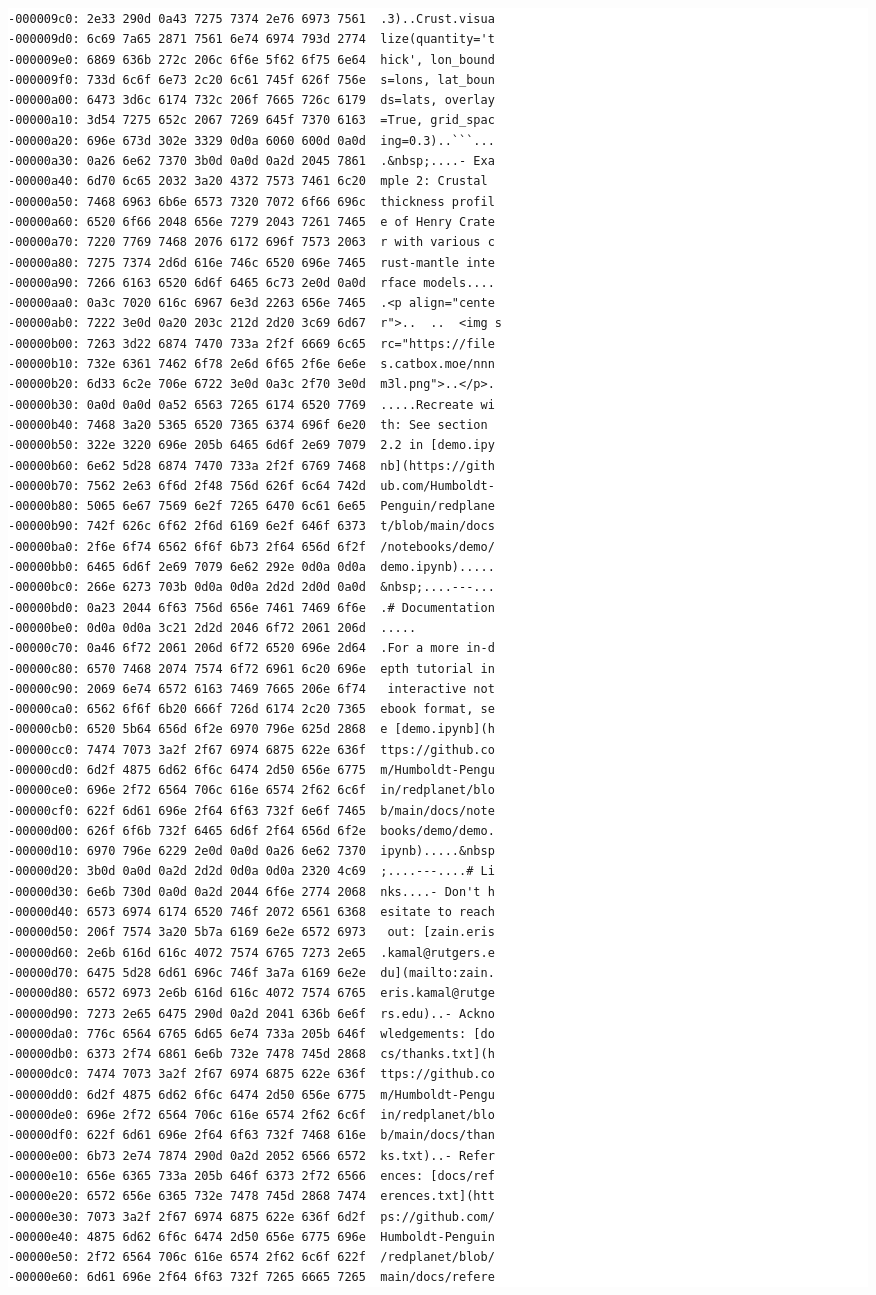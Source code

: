 ```
-000009c0: 2e33 290d 0a43 7275 7374 2e76 6973 7561  .3)..Crust.visua
-000009d0: 6c69 7a65 2871 7561 6e74 6974 793d 2774  lize(quantity='t
-000009e0: 6869 636b 272c 206c 6f6e 5f62 6f75 6e64  hick', lon_bound
-000009f0: 733d 6c6f 6e73 2c20 6c61 745f 626f 756e  s=lons, lat_boun
-00000a00: 6473 3d6c 6174 732c 206f 7665 726c 6179  ds=lats, overlay
-00000a10: 3d54 7275 652c 2067 7269 645f 7370 6163  =True, grid_spac
-00000a20: 696e 673d 302e 3329 0d0a 6060 600d 0a0d  ing=0.3)..```...
-00000a30: 0a26 6e62 7370 3b0d 0a0d 0a2d 2045 7861  .&nbsp;....- Exa
-00000a40: 6d70 6c65 2032 3a20 4372 7573 7461 6c20  mple 2: Crustal 
-00000a50: 7468 6963 6b6e 6573 7320 7072 6f66 696c  thickness profil
-00000a60: 6520 6f66 2048 656e 7279 2043 7261 7465  e of Henry Crate
-00000a70: 7220 7769 7468 2076 6172 696f 7573 2063  r with various c
-00000a80: 7275 7374 2d6d 616e 746c 6520 696e 7465  rust-mantle inte
-00000a90: 7266 6163 6520 6d6f 6465 6c73 2e0d 0a0d  rface models....
-00000aa0: 0a3c 7020 616c 6967 6e3d 2263 656e 7465  .<p align="cente
-00000ab0: 7222 3e0d 0a20 203c 212d 2d20 3c69 6d67  r">..  ..  <img s
-00000b00: 7263 3d22 6874 7470 733a 2f2f 6669 6c65  rc="https://file
-00000b10: 732e 6361 7462 6f78 2e6d 6f65 2f6e 6e6e  s.catbox.moe/nnn
-00000b20: 6d33 6c2e 706e 6722 3e0d 0a3c 2f70 3e0d  m3l.png">..</p>.
-00000b30: 0a0d 0a0d 0a52 6563 7265 6174 6520 7769  .....Recreate wi
-00000b40: 7468 3a20 5365 6520 7365 6374 696f 6e20  th: See section 
-00000b50: 322e 3220 696e 205b 6465 6d6f 2e69 7079  2.2 in [demo.ipy
-00000b60: 6e62 5d28 6874 7470 733a 2f2f 6769 7468  nb](https://gith
-00000b70: 7562 2e63 6f6d 2f48 756d 626f 6c64 742d  ub.com/Humboldt-
-00000b80: 5065 6e67 7569 6e2f 7265 6470 6c61 6e65  Penguin/redplane
-00000b90: 742f 626c 6f62 2f6d 6169 6e2f 646f 6373  t/blob/main/docs
-00000ba0: 2f6e 6f74 6562 6f6f 6b73 2f64 656d 6f2f  /notebooks/demo/
-00000bb0: 6465 6d6f 2e69 7079 6e62 292e 0d0a 0d0a  demo.ipynb).....
-00000bc0: 266e 6273 703b 0d0a 0d0a 2d2d 2d0d 0a0d  &nbsp;....---...
-00000bd0: 0a23 2044 6f63 756d 656e 7461 7469 6f6e  .# Documentation
-00000be0: 0d0a 0d0a 3c21 2d2d 2046 6f72 2061 206d  .....
-00000c70: 0a46 6f72 2061 206d 6f72 6520 696e 2d64  .For a more in-d
-00000c80: 6570 7468 2074 7574 6f72 6961 6c20 696e  epth tutorial in
-00000c90: 2069 6e74 6572 6163 7469 7665 206e 6f74   interactive not
-00000ca0: 6562 6f6f 6b20 666f 726d 6174 2c20 7365  ebook format, se
-00000cb0: 6520 5b64 656d 6f2e 6970 796e 625d 2868  e [demo.ipynb](h
-00000cc0: 7474 7073 3a2f 2f67 6974 6875 622e 636f  ttps://github.co
-00000cd0: 6d2f 4875 6d62 6f6c 6474 2d50 656e 6775  m/Humboldt-Pengu
-00000ce0: 696e 2f72 6564 706c 616e 6574 2f62 6c6f  in/redplanet/blo
-00000cf0: 622f 6d61 696e 2f64 6f63 732f 6e6f 7465  b/main/docs/note
-00000d00: 626f 6f6b 732f 6465 6d6f 2f64 656d 6f2e  books/demo/demo.
-00000d10: 6970 796e 6229 2e0d 0a0d 0a26 6e62 7370  ipynb).....&nbsp
-00000d20: 3b0d 0a0d 0a2d 2d2d 0d0a 0d0a 2320 4c69  ;....---....# Li
-00000d30: 6e6b 730d 0a0d 0a2d 2044 6f6e 2774 2068  nks....- Don't h
-00000d40: 6573 6974 6174 6520 746f 2072 6561 6368  esitate to reach
-00000d50: 206f 7574 3a20 5b7a 6169 6e2e 6572 6973   out: [zain.eris
-00000d60: 2e6b 616d 616c 4072 7574 6765 7273 2e65  .kamal@rutgers.e
-00000d70: 6475 5d28 6d61 696c 746f 3a7a 6169 6e2e  du](mailto:zain.
-00000d80: 6572 6973 2e6b 616d 616c 4072 7574 6765  eris.kamal@rutge
-00000d90: 7273 2e65 6475 290d 0a2d 2041 636b 6e6f  rs.edu)..- Ackno
-00000da0: 776c 6564 6765 6d65 6e74 733a 205b 646f  wledgements: [do
-00000db0: 6373 2f74 6861 6e6b 732e 7478 745d 2868  cs/thanks.txt](h
-00000dc0: 7474 7073 3a2f 2f67 6974 6875 622e 636f  ttps://github.co
-00000dd0: 6d2f 4875 6d62 6f6c 6474 2d50 656e 6775  m/Humboldt-Pengu
-00000de0: 696e 2f72 6564 706c 616e 6574 2f62 6c6f  in/redplanet/blo
-00000df0: 622f 6d61 696e 2f64 6f63 732f 7468 616e  b/main/docs/than
-00000e00: 6b73 2e74 7874 290d 0a2d 2052 6566 6572  ks.txt)..- Refer
-00000e10: 656e 6365 733a 205b 646f 6373 2f72 6566  ences: [docs/ref
-00000e20: 6572 656e 6365 732e 7478 745d 2868 7474  erences.txt](htt
-00000e30: 7073 3a2f 2f67 6974 6875 622e 636f 6d2f  ps://github.com/
-00000e40: 4875 6d62 6f6c 6474 2d50 656e 6775 696e  Humboldt-Penguin
-00000e50: 2f72 6564 706c 616e 6574 2f62 6c6f 622f  /redplanet/blob/
-00000e60: 6d61 696e 2f64 6f63 732f 7265 6665 7265  main/docs/refere
```